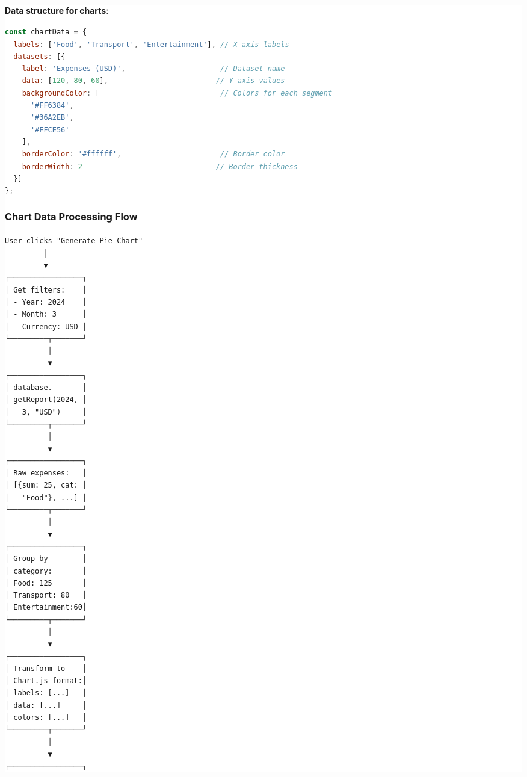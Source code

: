 **Data structure for charts**:
```javascript
const chartData = {
  labels: ['Food', 'Transport', 'Entertainment'], // X-axis labels
  datasets: [{
    label: 'Expenses (USD)',                      // Dataset name
    data: [120, 80, 60],                         // Y-axis values
    backgroundColor: [                            // Colors for each segment
      '#FF6384',
      '#36A2EB', 
      '#FFCE56'
    ],
    borderColor: '#ffffff',                       // Border color
    borderWidth: 2                               // Border thickness
  }]
};
```

### Chart Data Processing Flow
```
User clicks "Generate Pie Chart"
         │
         ▼
┌─────────────────┐
│ Get filters:    │
│ - Year: 2024    │
│ - Month: 3      │
│ - Currency: USD │
└─────────┬───────┘
          │
          ▼
┌─────────────────┐
│ database.       │
│ getReport(2024, │
│   3, "USD")     │
└─────────┬───────┘
          │
          ▼
┌─────────────────┐
│ Raw expenses:   │
│ [{sum: 25, cat: │
│   "Food"}, ...] │
└─────────┬───────┘
          │
          ▼
┌─────────────────┐
│ Group by        │
│ category:       │
│ Food: 125       │
│ Transport: 80   │
│ Entertainment:60│
└─────────┬───────┘
          │
          ▼
┌─────────────────┐
│ Transform to    │
│ Chart.js format:│
│ labels: [...]   │
│ data: [...]     │
│ colors: [...]   │
└─────────┬───────┘
          │
          ▼
┌─────────────────┐
```